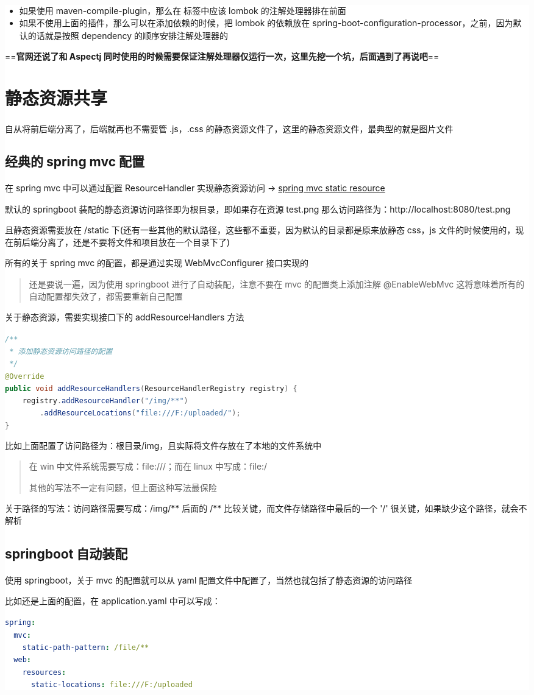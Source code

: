 *   如果使用 maven-compile-plugin，那么在 [<annotationProcessors>](https://maven.apache.org/plugins/maven-compiler-plugin/compile-mojo.html#annotationProcessors) 标签中应该 lombok 的注解处理器排在前面
*   如果不使用上面的插件，那么可以在添加依赖的时候，把 lombok 的依赖放在 spring-boot-configuration-processor，之前，因为默认的话就是按照 dependency 的顺序安排注解处理器的

==**官网还说了和 Aspectj 同时使用的时候需要保证注解处理器仅运行一次，这里先挖一个坑，后面遇到了再说吧**==

# 静态资源共享

自从将前后端分离了，后端就再也不需要管 .js，.css 的静态资源文件了，这里的静态资源文件，最典型的就是图片文件

## 经典的 spring mvc 配置

在 spring mvc 中可以通过配置 ResourceHandler 实现静态资源访问 -> [spring mvc static resource](https://docs.spring.io/spring-framework/docs/current/reference/html/web.html#mvc-config-static-resources)

默认的 springboot 装配的静态资源访问路径即为根目录，即如果存在资源 test.png 那么访问路径为：http://localhost:8080/test.png

且静态资源需要放在 /static 下(还有一些其他的默认路径，这些都不重要，因为默认的目录都是原来放静态 css，js 文件的时候使用的，现在前后端分离了，还是不要将文件和项目放在一个目录下了)

所有的关于 spring mvc 的配置，都是通过实现 WebMvcConfigurer 接口实现的

>   还是要说一遍，因为使用 springboot 进行了自动装配，注意不要在 mvc 的配置类上添加注解 @EnableWebMvc 这将意味着所有的自动配置都失效了，都需要重新自己配置

关于静态资源，需要实现接口下的 addResourceHandlers 方法

```java
/**
 * 添加静态资源访问路径的配置
 */
@Override
public void addResourceHandlers(ResourceHandlerRegistry registry) {
    registry.addResourceHandler("/img/**")
        .addResourceLocations("file:///F:/uploaded/");
}
```

比如上面配置了访问路径为：根目录/img，且实际将文件存放在了本地的文件系统中

>   在 win 中文件系统需要写成：file:///；而在 linux 中写成：file:/
>
>   其他的写法不一定有问题，但上面这种写法最保险

关于路径的写法：访问路径需要写成：/img/** 后面的 /** 比较关键，而文件存储路径中最后的一个 '/' 很关键，如果缺少这个路径，就会不解析

## springboot 自动装配

使用 springboot，关于 mvc 的配置就可以从 yaml 配置文件中配置了，当然也就包括了静态资源的访问路径

比如还是上面的配置，在 application.yaml 中可以写成：

```yaml
spring:
  mvc:
    static-path-pattern: /file/**
  web:
    resources:
      static-locations: file:///F:/uploaded
```
